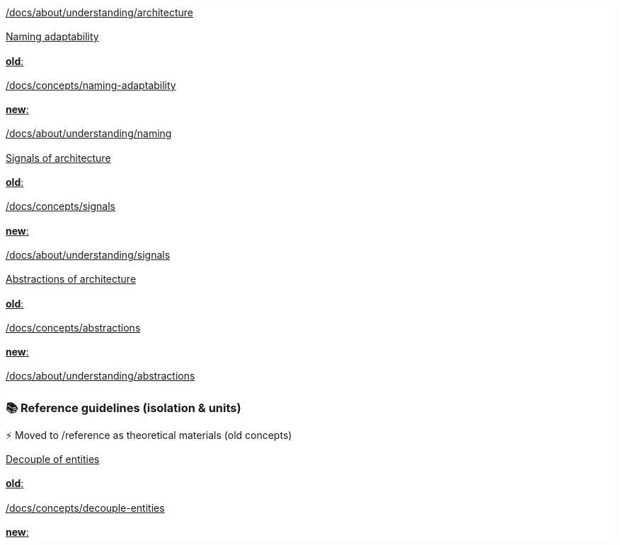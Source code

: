 
[/docs/about/understanding/architecture](/documentation/vi/docs/about/understanding/architecture.md)

[Naming adaptability](/documentation/vi/docs/about/understanding/naming.md)

[**old**:](/documentation/vi/docs/about/understanding/naming.md)





[/docs/concepts/naming-adaptability](/documentation/vi/docs/about/understanding/naming.md)

[**new**: ](/documentation/vi/docs/about/understanding/naming.md)



[/docs/about/understanding/naming](/documentation/vi/docs/about/understanding/naming.md)

[Signals of architecture](/documentation/vi/docs/about/understanding/signals.md)

[**old**:](/documentation/vi/docs/about/understanding/signals.md)





[/docs/concepts/signals](/documentation/vi/docs/about/understanding/signals.md)

[**new**: ](/documentation/vi/docs/about/understanding/signals.md)



[/docs/about/understanding/signals](/documentation/vi/docs/about/understanding/signals.md)

[Abstractions of architecture](/documentation/vi/docs/about/understanding/abstractions.md)

[**old**:](/documentation/vi/docs/about/understanding/abstractions.md)





[/docs/concepts/abstractions](/documentation/vi/docs/about/understanding/abstractions.md)

[**new**: ](/documentation/vi/docs/about/understanding/abstractions.md)



[/docs/about/understanding/abstractions](/documentation/vi/docs/about/understanding/abstractions.md)

### 📚 Reference guidelines (isolation & units)

⚡️ Moved to /reference as theoretical materials (old concepts)

[Decouple of entities](/documentation/vi/docs/reference/layers.md#import-rule-on-layers)

[**old**:](/documentation/vi/docs/reference/layers.md#import-rule-on-layers)





[/docs/concepts/decouple-entities](/documentation/vi/docs/reference/layers.md#import-rule-on-layers)

[**new**: ](/documentation/vi/docs/reference/layers.md#import-rule-on-layers)

